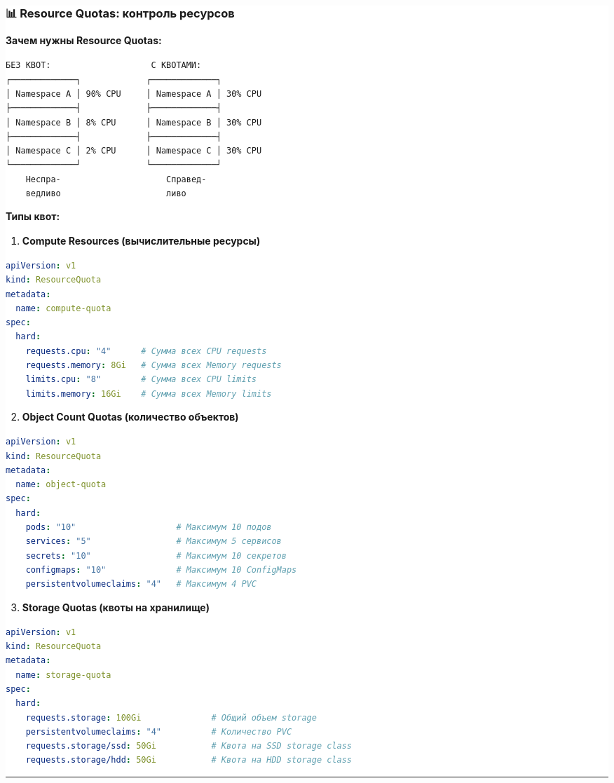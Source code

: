 ### 📊 Resource Quotas: контроль ресурсов

**Зачем нужны Resource Quotas:**
```
БЕЗ КВОТ:                    С КВОТАМИ:
┌─────────────┐             ┌─────────────┐
│ Namespace A │ 90% CPU     │ Namespace A │ 30% CPU
├─────────────┤             ├─────────────┤  
│ Namespace B │ 8% CPU      │ Namespace B │ 30% CPU
├─────────────┤             ├─────────────┤
│ Namespace C │ 2% CPU      │ Namespace C │ 30% CPU
└─────────────┘             └─────────────┘
    Неспра-                     Справед-
    ведливо                     ливо
```

**Типы квот:**

1. **Compute Resources (вычислительные ресурсы)**
```yaml
apiVersion: v1
kind: ResourceQuota
metadata:
  name: compute-quota
spec:
  hard:
    requests.cpu: "4"      # Сумма всех CPU requests
    requests.memory: 8Gi   # Сумма всех Memory requests
    limits.cpu: "8"        # Сумма всех CPU limits
    limits.memory: 16Gi    # Сумма всех Memory limits
```

2. **Object Count Quotas (количество объектов)**
```yaml
apiVersion: v1
kind: ResourceQuota
metadata:
  name: object-quota
spec:
  hard:
    pods: "10"                    # Максимум 10 подов
    services: "5"                 # Максимум 5 сервисов
    secrets: "10"                 # Максимум 10 секретов
    configmaps: "10"              # Максимум 10 ConfigMaps
    persistentvolumeclaims: "4"   # Максимум 4 PVC
```

3. **Storage Quotas (квоты на хранилище)**
```yaml
apiVersion: v1
kind: ResourceQuota
metadata:
  name: storage-quota
spec:
  hard:
    requests.storage: 100Gi              # Общий объем storage
    persistentvolumeclaims: "4"          # Количество PVC
    requests.storage/ssd: 50Gi           # Квота на SSD storage class
    requests.storage/hdd: 50Gi           # Квота на HDD storage class
```

---